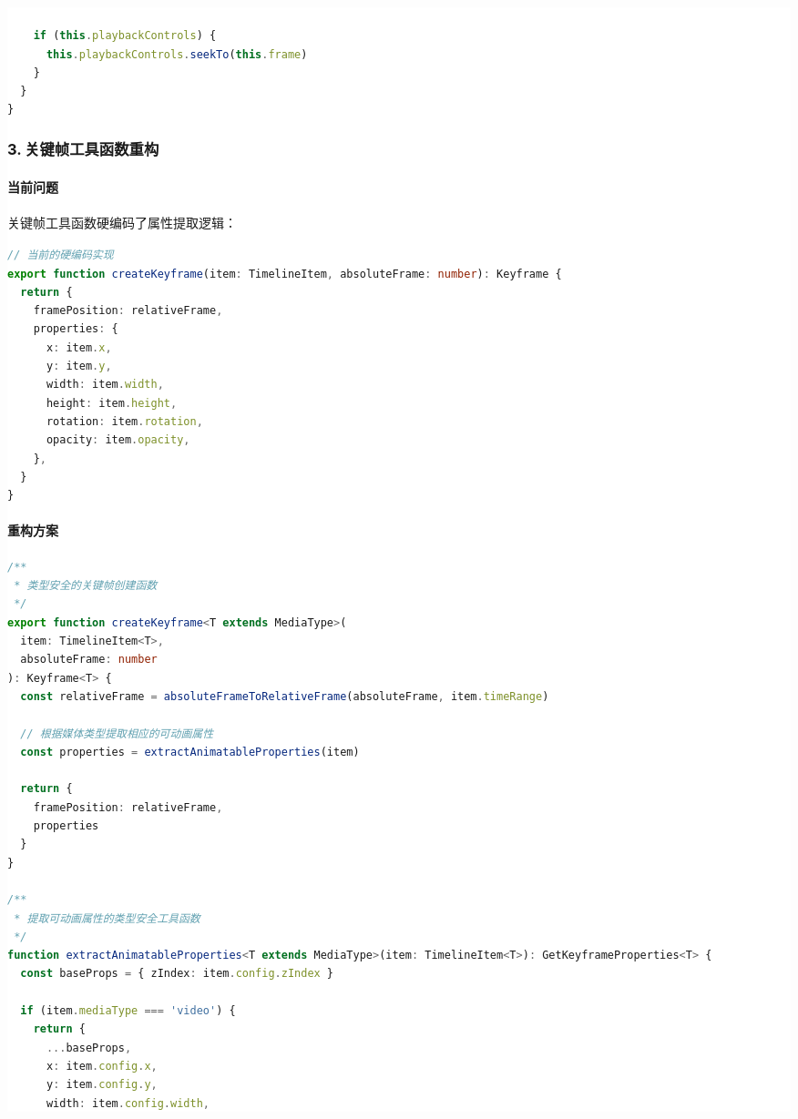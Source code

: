 ```typescript

    if (this.playbackControls) {
      this.playbackControls.seekTo(this.frame)
    }
  }
}
```

### 3. 关键帧工具函数重构

#### 当前问题

关键帧工具函数硬编码了属性提取逻辑：

```typescript
// 当前的硬编码实现
export function createKeyframe(item: TimelineItem, absoluteFrame: number): Keyframe {
  return {
    framePosition: relativeFrame,
    properties: {
      x: item.x,
      y: item.y,
      width: item.width,
      height: item.height,
      rotation: item.rotation,
      opacity: item.opacity,
    },
  }
}
```

#### 重构方案

```typescript
/**
 * 类型安全的关键帧创建函数
 */
export function createKeyframe<T extends MediaType>(
  item: TimelineItem<T>,
  absoluteFrame: number
): Keyframe<T> {
  const relativeFrame = absoluteFrameToRelativeFrame(absoluteFrame, item.timeRange)

  // 根据媒体类型提取相应的可动画属性
  const properties = extractAnimatableProperties(item)

  return {
    framePosition: relativeFrame,
    properties
  }
}

/**
 * 提取可动画属性的类型安全工具函数
 */
function extractAnimatableProperties<T extends MediaType>(item: TimelineItem<T>): GetKeyframeProperties<T> {
  const baseProps = { zIndex: item.config.zIndex }

  if (item.mediaType === 'video') {
    return {
      ...baseProps,
      x: item.config.x,
      y: item.config.y,
      width: item.config.width,
```